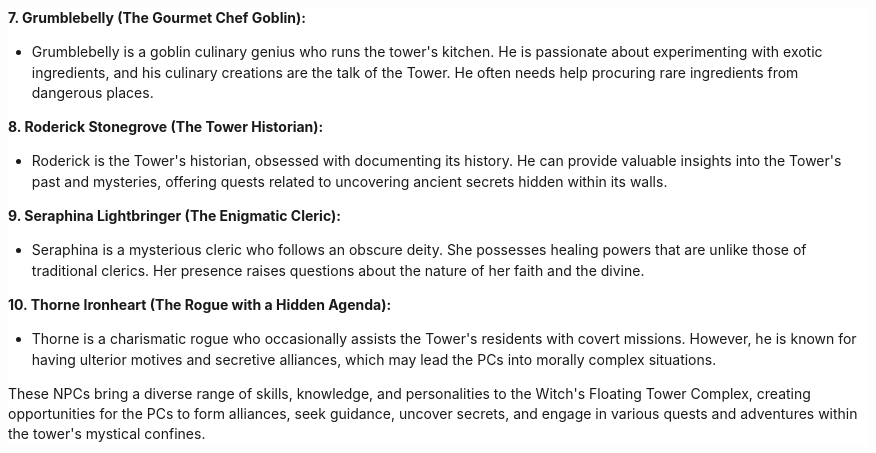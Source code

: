 **7. Grumblebelly (The Gourmet Chef Goblin):**

- Grumblebelly is a goblin culinary genius who runs the tower's kitchen. He is passionate about experimenting with exotic ingredients, and his culinary creations are the talk of the Tower. He often needs help procuring rare ingredients from dangerous places.

**8. Roderick Stonegrove (The Tower Historian):**

- Roderick is the Tower's historian, obsessed with documenting its history. He can provide valuable insights into the Tower's past and mysteries, offering quests related to uncovering ancient secrets hidden within its walls.

**9. Seraphina Lightbringer (The Enigmatic Cleric):**

- Seraphina is a mysterious cleric who follows an obscure deity. She possesses healing powers that are unlike those of traditional clerics. Her presence raises questions about the nature of her faith and the divine.

**10. Thorne Ironheart (The Rogue with a Hidden Agenda):**

- Thorne is a charismatic rogue who occasionally assists the Tower's residents with covert missions. However, he is known for having ulterior motives and secretive alliances, which may lead the PCs into morally complex situations.

These NPCs bring a diverse range of skills, knowledge, and personalities to the Witch's Floating Tower Complex, creating opportunities for the PCs to form alliances, seek guidance, uncover secrets, and engage in various quests and adventures within the tower's mystical confines.